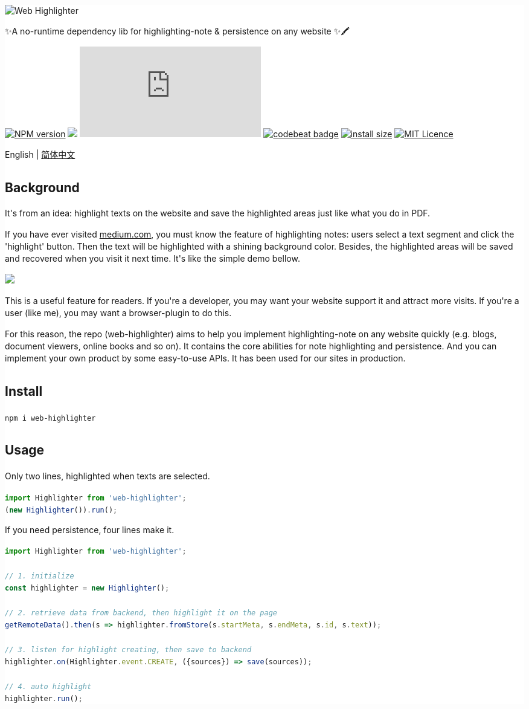 ![Web Highlighter](https://raw.githubusercontent.com/alienzhou/web-highlighter/master/docs/img/logo.png)

✨A no-runtime dependency lib for highlighting-note & persistence on any website ✨🖍️

[![NPM version](https://img.shields.io/npm/v/web-highlighter.svg)](https://www.npmjs.com/package/web-highlighter) [![](https://api.travis-ci.org/alienzhou/web-highlighter.svg?branch=master)](https://travis-ci.org/alienzhou/web-highlighter) [![gzip size](https://img.badgesize.io/https://unpkg.com/web-highlighter/dist/web-highlighter.min.js?compression=gzip)](https://unpkg.com/web-highlighter)  [![codebeat badge](https://codebeat.co/badges/f5a18a9b-9765-420e-a17f-fa0b54b3a125)](https://codebeat.co/projects/github-com-alienzhou-web-highlighter-master) [![install size](https://packagephobia.now.sh/badge?p=web-highlighter)](https://packagephobia.now.sh/result?p=web-highlighter) [![MIT Licence](https://badges.frapsoft.com/os/mit/mit.svg?v=103)](https://opensource.org/licenses/mit-license.php)

English | [简体中文](https://github.com/alienzhou/web-highlighter/blob/master/README.zh_CN.md)

## Background

It's from an idea: highlight texts on the website and save the highlighted areas just like what you do in PDF.

If you have ever visited [medium.com](http://medium.com), you must know the feature of highlighting notes: users select a text segment and click the 'highlight' button. Then the text will be highlighted with a shining background color. Besides, the highlighted areas will be saved and recovered when you visit it next time. It's like the simple demo bellow.

![](https://raw.githubusercontent.com/alienzhou/web-highlighter/master/docs/img/sample.gif)

This is a useful feature for readers. If you're a developer, you may want your website support it and attract more visits. If you're a user (like me), you may want a browser-plugin to do this.

For this reason, the repo (web-highlighter) aims to help you implement highlighting-note on any website quickly (e.g. blogs, document viewers, online books and so on). It contains the core abilities for note highlighting and persistence. And you can implement your own product by some easy-to-use APIs. It has been used for our sites in production.

## Install

```bash
npm i web-highlighter
```

## Usage

Only two lines, highlighted when texts are selected.

```JavaScript
import Highlighter from 'web-highlighter';
(new Highlighter()).run();
```

If you need persistence, four lines make it.

```JavaScript
import Highlighter from 'web-highlighter';

// 1. initialize
const highlighter = new Highlighter();

// 2. retrieve data from backend, then highlight it on the page
getRemoteData().then(s => highlighter.fromStore(s.startMeta, s.endMeta, s.id, s.text));

// 3. listen for highlight creating, then save to backend
highlighter.on(Highlighter.event.CREATE, ({sources}) => save(sources));

// 4. auto highlight
highlighter.run();
```
